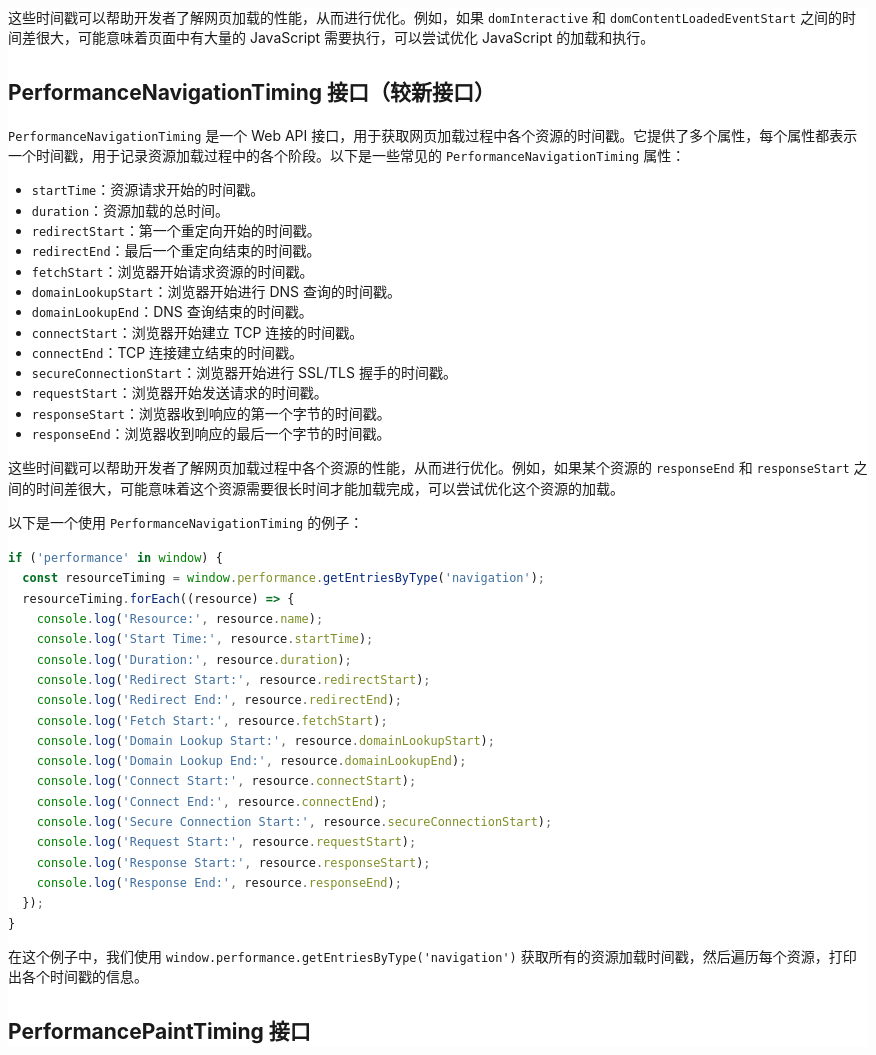 这些时间戳可以帮助开发者了解网页加载的性能，从而进行优化。例如，如果 `domInteractive` 和 `domContentLoadedEventStart` 之间的时间差很大，可能意味着页面中有大量的 JavaScript 需要执行，可以尝试优化 JavaScript 的加载和执行。

## PerformanceNavigationTiming 接口（较新接口）

`PerformanceNavigationTiming` 是一个 Web API 接口，用于获取网页加载过程中各个资源的时间戳。它提供了多个属性，每个属性都表示一个时间戳，用于记录资源加载过程中的各个阶段。以下是一些常见的 `PerformanceNavigationTiming` 属性：

* `startTime`：资源请求开始的时间戳。
* `duration`：资源加载的总时间。
* `redirectStart`：第一个重定向开始的时间戳。
* `redirectEnd`：最后一个重定向结束的时间戳。
* `fetchStart`：浏览器开始请求资源的时间戳。
* `domainLookupStart`：浏览器开始进行 DNS 查询的时间戳。
* `domainLookupEnd`：DNS 查询结束的时间戳。
* `connectStart`：浏览器开始建立 TCP 连接的时间戳。
* `connectEnd`：TCP 连接建立结束的时间戳。
* `secureConnectionStart`：浏览器开始进行 SSL/TLS 握手的时间戳。
* `requestStart`：浏览器开始发送请求的时间戳。
* `responseStart`：浏览器收到响应的第一个字节的时间戳。
* `responseEnd`：浏览器收到响应的最后一个字节的时间戳。

这些时间戳可以帮助开发者了解网页加载过程中各个资源的性能，从而进行优化。例如，如果某个资源的 `responseEnd` 和 `responseStart` 之间的时间差很大，可能意味着这个资源需要很长时间才能加载完成，可以尝试优化这个资源的加载。

以下是一个使用 `PerformanceNavigationTiming` 的例子：

```javascript
if ('performance' in window) {
  const resourceTiming = window.performance.getEntriesByType('navigation');
  resourceTiming.forEach((resource) => {
    console.log('Resource:', resource.name);
    console.log('Start Time:', resource.startTime);
    console.log('Duration:', resource.duration);
    console.log('Redirect Start:', resource.redirectStart);
    console.log('Redirect End:', resource.redirectEnd);
    console.log('Fetch Start:', resource.fetchStart);
    console.log('Domain Lookup Start:', resource.domainLookupStart);
    console.log('Domain Lookup End:', resource.domainLookupEnd);
    console.log('Connect Start:', resource.connectStart);
    console.log('Connect End:', resource.connectEnd);
    console.log('Secure Connection Start:', resource.secureConnectionStart);
    console.log('Request Start:', resource.requestStart);
    console.log('Response Start:', resource.responseStart);
    console.log('Response End:', resource.responseEnd);
  });
}
```

在这个例子中，我们使用 `window.performance.getEntriesByType('navigation')` 获取所有的资源加载时间戳，然后遍历每个资源，打印出各个时间戳的信息。

## PerformancePaintTiming 接口

